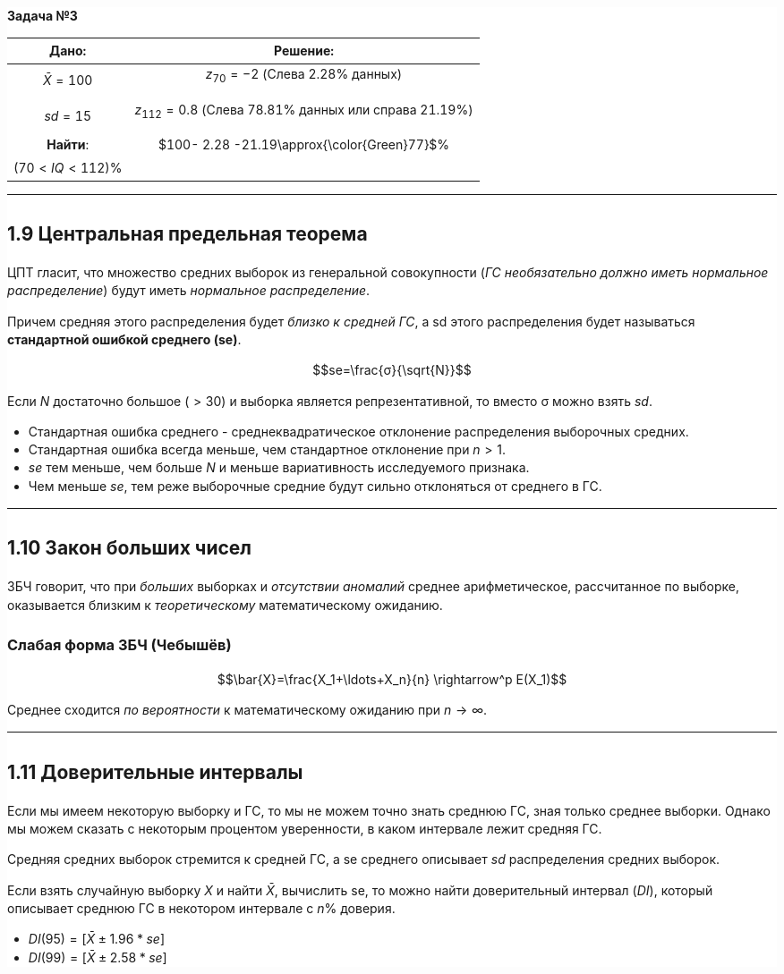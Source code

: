 **Задача №3**

|       Дано:      |                         Решение:                        |
|:----------------:|:-------------------------------------------------------:|
|  $$\bar{X}=100$$ |            $z_{70}=-2$ (Слева $2.28$% данных)           |
|     $$sd=15$$    |$z_{112}=0.8$ (Слева $78.81$% данных или справа $21.19$%)|
|    **Найти**:    |              $100- 2.28 -21.19\approx{\color{Green}77}$%               |
|$(70 < IQ < 112)$%|                                                         |

___
## 1.9 Центральная предельная теорема <a id="1.9"></a>
ЦПТ гласит, что множество средних выборок из генеральной совокупности (_ГС необязательно должно иметь нормальное распределение_) будут иметь _нормальное распределение_.

Причем средняя этого распределения будет _близко к средней ГС_, а sd этого распределения будет называться **стандартной ошибкой среднего (se)**.

$$se=\frac{σ}{\sqrt{N}}$$

Если $N$ достаточно большое $(> 30)$ и выборка является репрезентативной, то вместо σ можно взять $sd$.

* Стандартная ошибка среднего - среднеквадратическое отклонение распределения выборочных средних.
* Стандартная ошибка всегда меньше, чем стандартное отклонение при $n > 1$.
* $se$ тем меньше, чем больше $N$ и меньше вариативность исследуемого признака.
* Чем меньше $se$, тем реже выборочные средние будут сильно отклоняться от среднего в ГС.
___
## 1.10 Закон больших чисел <a id="1.10"></a>
ЗБЧ говорит, что при _больших_ выборках и _отсутствии аномалий_ среднее арифметическое, рассчитанное по выборке, оказывается близким к _теоретическому_ математическому ожиданию.

### Слабая форма ЗБЧ (Чебышёв)

$$\bar{X}=\frac{X_1+\ldots+X_n}{n} \rightarrow^p E(X_1)$$

Среднее сходится _по вероятности_ к математическому ожиданию при $n \rightarrow \infty$.

___
## 1.11 Доверительные интервалы <a id="1.11"></a>
Если мы имеем некоторую выборку и ГС, то мы не можем точно знать среднюю ГС, зная только среднее выборки. Однако мы можем сказать с некоторым процентом уверенности, в каком интервале лежит средняя ГС.

Средняя средних выборок стремится к средней ГС, а se среднего описывает $sd$ распределения средних выборок.

Если взять случайную выборку $X$ и найти $\bar{X}$, вычислить se, то можно найти доверительный интервал $(DI)$, который описывает среднюю ГС в некотором интервале с $n$% доверия.

* $DI(95)=\left [ \bar{X}\pm1.96*se \right ]$
* $DI(99)=\left [ \bar{X}\pm2.58*se \right ]$
